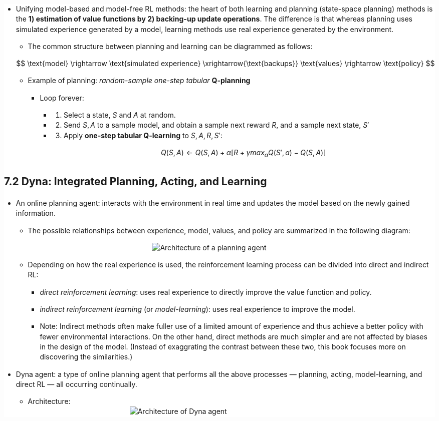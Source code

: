 - Unifying model-based and model-free RL methods: the heart of both learning and planning (state-space planning) methods is the **1) estimation of value functions by 2) backing-up update operations**. The difference is that whereas planning uses simulated experience generated by a model, learning methods use real experience generated by the environment.

	- The common structure between planning and learning can be diagrammed as follows:

	$$
		\text{model} \rightarrow \text{simulated experience} \xrightarrow{\text{backups}} \text{values} \rightarrow \text{policy}
	$$

	- Example of planning: $\textit{random-sample one-step tabular}$ **Q-planning**
		
		- Loop forever:

			- 1. Select a state, $S$ and $A$ at random.

			- 2. Send $S, A$ to a sample model, and obtain a sample next reward $R$, and a sample next state, $S'$

			- 3. Apply **one-step tabular Q-learning** to $S, A, R, S'$: 

				$$Q(S, A) \leftarrow Q(S, A) + \alpha [R + \gamma max_a Q(S', a) - Q(S, A)]$$
			
## 7.2 Dyna: Integrated Planning, Acting, and Learning

- An online planning agent: interacts with the environment in real time and updates the model based on the newly gained information.

	- The possible relationships between experience, model, values, and policy are summarized in the following diagram:
		<div style="display: flex; justify-content: center;">
		<img src="../_static/img/chapter7/planning_agent.png" alt="Architecture of a planning agent" style="width: 39%;">        
		</div>

	- Depending on how the real experience is used, the reinforcement learning process can be divided into direct and indirect RL:

		- $\textit{direct reinforcement learning}$: uses real experience to directly improve the value function and policy.

		- $\textit{indirect reinforcement learning}$ (or $\textit{model-learning}$): uses real experience to improve the model.

		- Note: Indirect methods often make fuller use of a limited amount of experience and thus achieve a better policy with fewer environmental interactions. On the other hand, direct methods are much simpler and are not affected by biases in the design of the model. (Instead of exaggrating the contrast between these two, this book focuses more on discovering the similarities.)
	
- Dyna agent: a type of online planning agent that performs all the above processes — planning, acting, model-learning, and direct RL — all occurring continually.

	- Architecture:
		<div style="display: flex; justify-content: center;">
		<img src="../_static/img/chapter7/dyna_agent_architecture.png" alt="Architecture of Dyna agent" style="width: 50%;">        
		</div>
